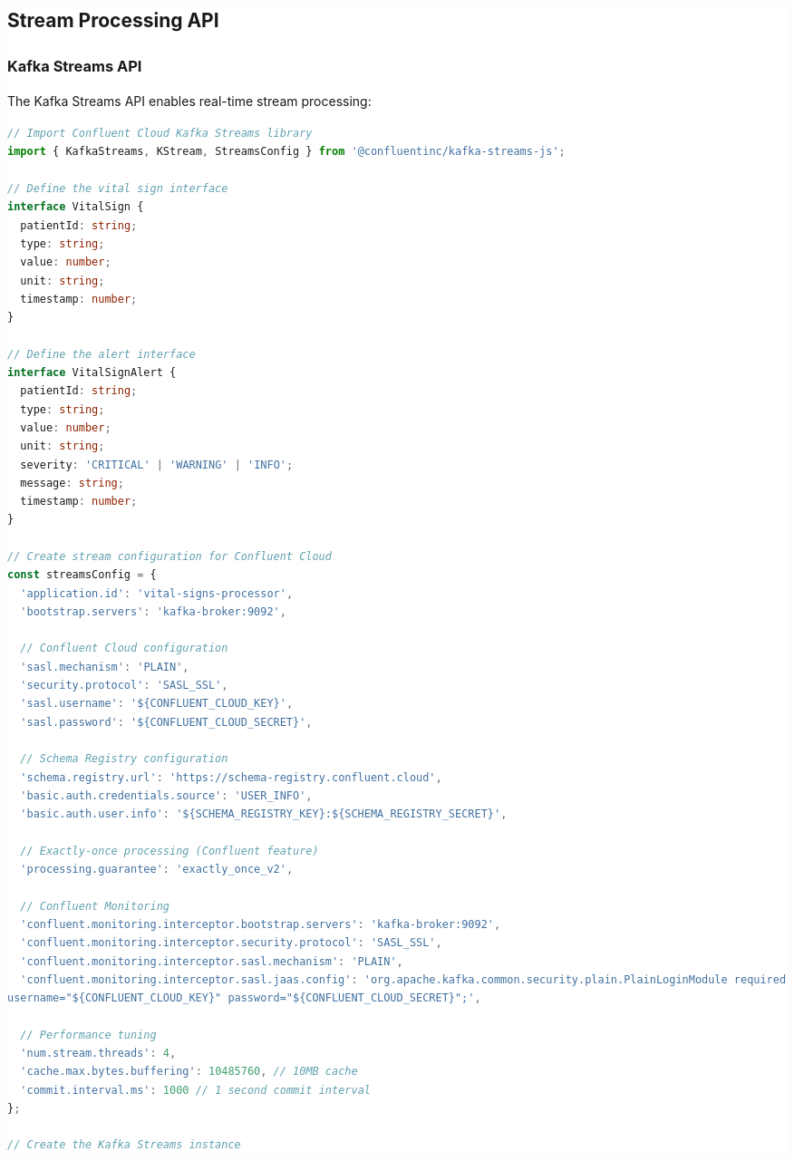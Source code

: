 ## Stream Processing API

### Kafka Streams API

The Kafka Streams API enables real-time stream processing:

```typescript
// Import Confluent Cloud Kafka Streams library
import { KafkaStreams, KStream, StreamsConfig } from '@confluentinc/kafka-streams-js';

// Define the vital sign interface
interface VitalSign {
  patientId: string;
  type: string;
  value: number;
  unit: string;
  timestamp: number;
}

// Define the alert interface
interface VitalSignAlert {
  patientId: string;
  type: string;
  value: number;
  unit: string;
  severity: 'CRITICAL' | 'WARNING' | 'INFO';
  message: string;
  timestamp: number;
}

// Create stream configuration for Confluent Cloud
const streamsConfig = {
  'application.id': 'vital-signs-processor',
  'bootstrap.servers': 'kafka-broker:9092',
  
  // Confluent Cloud configuration
  'sasl.mechanism': 'PLAIN',
  'security.protocol': 'SASL_SSL',
  'sasl.username': '${CONFLUENT_CLOUD_KEY}',
  'sasl.password': '${CONFLUENT_CLOUD_SECRET}',
  
  // Schema Registry configuration
  'schema.registry.url': 'https://schema-registry.confluent.cloud',
  'basic.auth.credentials.source': 'USER_INFO',
  'basic.auth.user.info': '${SCHEMA_REGISTRY_KEY}:${SCHEMA_REGISTRY_SECRET}',
  
  // Exactly-once processing (Confluent feature)
  'processing.guarantee': 'exactly_once_v2',
  
  // Confluent Monitoring
  'confluent.monitoring.interceptor.bootstrap.servers': 'kafka-broker:9092',
  'confluent.monitoring.interceptor.security.protocol': 'SASL_SSL',
  'confluent.monitoring.interceptor.sasl.mechanism': 'PLAIN',
  'confluent.monitoring.interceptor.sasl.jaas.config': 'org.apache.kafka.common.security.plain.PlainLoginModule required username="${CONFLUENT_CLOUD_KEY}" password="${CONFLUENT_CLOUD_SECRET}";',
  
  // Performance tuning
  'num.stream.threads': 4,
  'cache.max.bytes.buffering': 10485760, // 10MB cache
  'commit.interval.ms': 1000 // 1 second commit interval
};

// Create the Kafka Streams instance
```